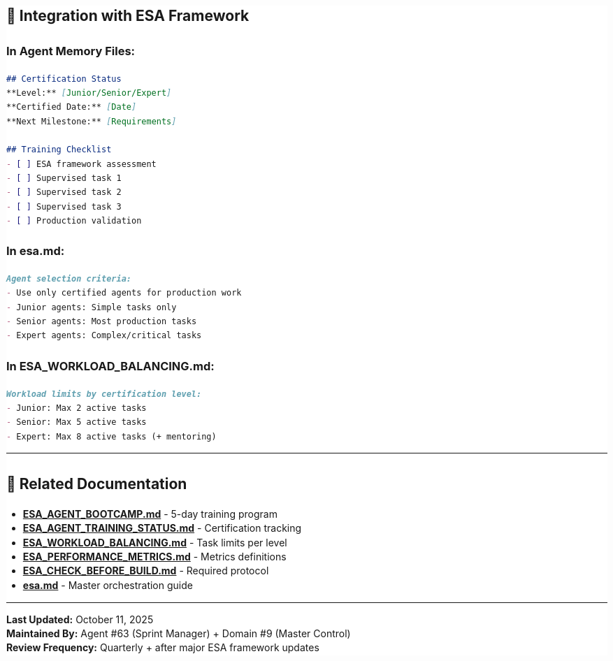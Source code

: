 
## 🔗 Integration with ESA Framework

### In Agent Memory Files:
```markdown
## Certification Status
**Level:** [Junior/Senior/Expert]
**Certified Date:** [Date]
**Next Milestone:** [Requirements]

## Training Checklist
- [ ] ESA framework assessment
- [ ] Supervised task 1
- [ ] Supervised task 2
- [ ] Supervised task 3
- [ ] Production validation
```

### In esa.md:
```markdown
Agent selection criteria:
- Use only certified agents for production work
- Junior agents: Simple tasks only
- Senior agents: Most production tasks
- Expert agents: Complex/critical tasks
```

### In ESA_WORKLOAD_BALANCING.md:
```markdown
Workload limits by certification level:
- Junior: Max 2 active tasks
- Senior: Max 5 active tasks
- Expert: Max 8 active tasks (+ mentoring)
```

---

## 📖 Related Documentation

- **[ESA_AGENT_BOOTCAMP.md](./ESA_AGENT_BOOTCAMP.md)** - 5-day training program
- **[ESA_AGENT_TRAINING_STATUS.md](./ESA_AGENT_TRAINING_STATUS.md)** - Certification tracking
- **[ESA_WORKLOAD_BALANCING.md](./ESA_WORKLOAD_BALANCING.md)** - Task limits per level
- **[ESA_PERFORMANCE_METRICS.md](./ESA_PERFORMANCE_METRICS.md)** - Metrics definitions
- **[ESA_CHECK_BEFORE_BUILD.md](./ESA_CHECK_BEFORE_BUILD.md)** - Required protocol
- **[esa.md](./esa.md)** - Master orchestration guide

---

**Last Updated:** October 11, 2025  
**Maintained By:** Agent #63 (Sprint Manager) + Domain #9 (Master Control)  
**Review Frequency:** Quarterly + after major ESA framework updates
